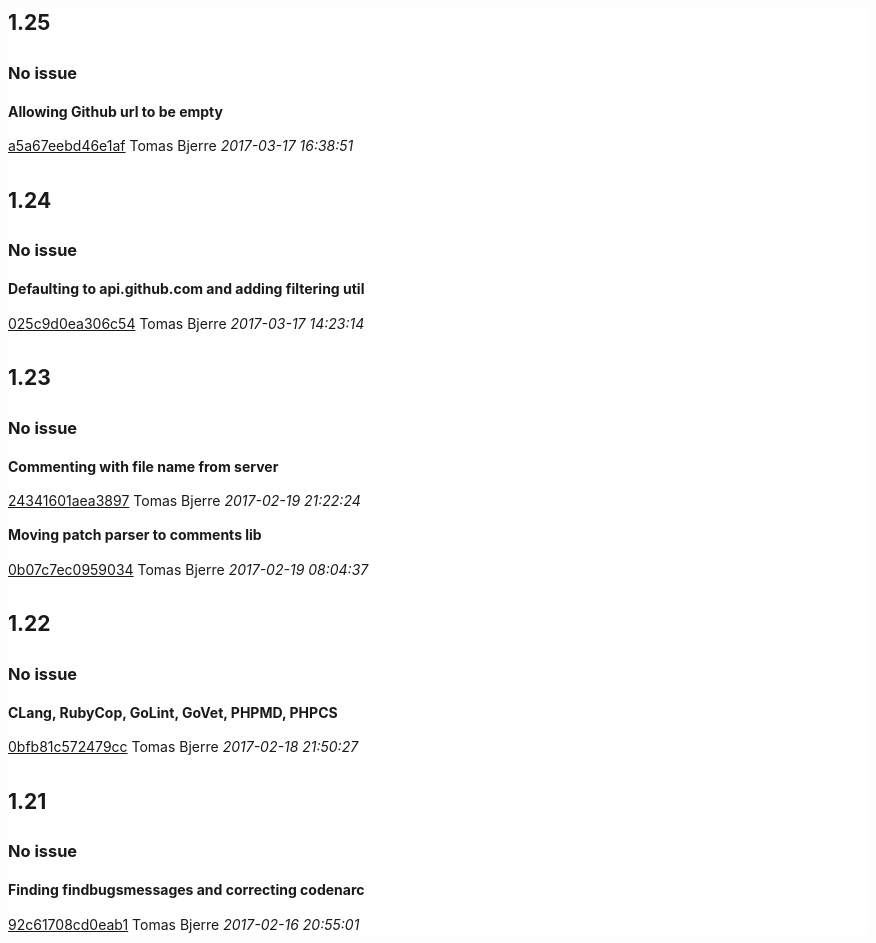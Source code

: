 
## 1.25
### No issue

**Allowing Github url to be empty**


[a5a67eebd46e1af](https://github.com/tomasbjerre/violation-comments-to-github-lib/commit/a5a67eebd46e1af) Tomas Bjerre *2017-03-17 16:38:51*


## 1.24
### No issue

**Defaulting to api.github.com and adding filtering util**


[025c9d0ea306c54](https://github.com/tomasbjerre/violation-comments-to-github-lib/commit/025c9d0ea306c54) Tomas Bjerre *2017-03-17 14:23:14*


## 1.23
### No issue

**Commenting with file name from server**


[24341601aea3897](https://github.com/tomasbjerre/violation-comments-to-github-lib/commit/24341601aea3897) Tomas Bjerre *2017-02-19 21:22:24*

**Moving patch parser to comments lib**


[0b07c7ec0959034](https://github.com/tomasbjerre/violation-comments-to-github-lib/commit/0b07c7ec0959034) Tomas Bjerre *2017-02-19 08:04:37*


## 1.22
### No issue

**CLang, RubyCop, GoLint, GoVet, PHPMD, PHPCS**


[0bfb81c572479cc](https://github.com/tomasbjerre/violation-comments-to-github-lib/commit/0bfb81c572479cc) Tomas Bjerre *2017-02-18 21:50:27*


## 1.21
### No issue

**Finding findbugsmessages and correcting codenarc**


[92c61708cd0eab1](https://github.com/tomasbjerre/violation-comments-to-github-lib/commit/92c61708cd0eab1) Tomas Bjerre *2017-02-16 20:55:01*
